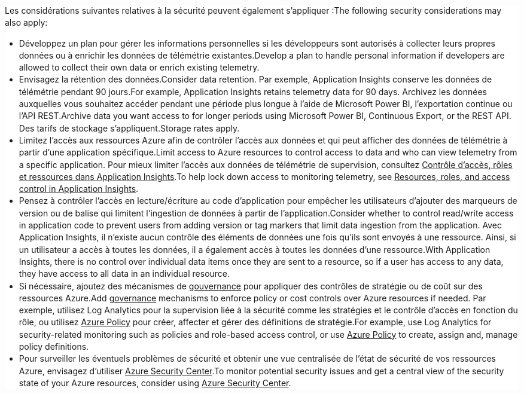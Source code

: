 <span data-ttu-id="e6cde-181">Les considérations suivantes relatives à la sécurité peuvent également s’appliquer :</span><span class="sxs-lookup"><span data-stu-id="e6cde-181">The following security considerations may also apply:</span></span>

- <span data-ttu-id="e6cde-182">Développez un plan pour gérer les informations personnelles si les développeurs sont autorisés à collecter leurs propres données ou à enrichir les données de télémétrie existantes.</span><span class="sxs-lookup"><span data-stu-id="e6cde-182">Develop a plan to handle personal information if developers are allowed to collect their own data or enrich existing telemetry.</span></span>
- <span data-ttu-id="e6cde-183">Envisagez la rétention des données.</span><span class="sxs-lookup"><span data-stu-id="e6cde-183">Consider data retention.</span></span> <span data-ttu-id="e6cde-184">Par exemple, Application Insights conserve les données de télémétrie pendant 90 jours.</span><span class="sxs-lookup"><span data-stu-id="e6cde-184">For example, Application Insights retains telemetry data for 90 days.</span></span> <span data-ttu-id="e6cde-185">Archivez les données auxquelles vous souhaitez accéder pendant une période plus longue à l’aide de Microsoft Power BI, l’exportation continue ou l’API REST.</span><span class="sxs-lookup"><span data-stu-id="e6cde-185">Archive data you want access to for longer periods using Microsoft Power BI, Continuous Export, or the REST API.</span></span> <span data-ttu-id="e6cde-186">Des tarifs de stockage s’appliquent.</span><span class="sxs-lookup"><span data-stu-id="e6cde-186">Storage rates apply.</span></span>
- <span data-ttu-id="e6cde-187">Limitez l’accès aux ressources Azure afin de contrôler l’accès aux données et qui peut afficher des données de télémétrie à partir d’une application spécifique.</span><span class="sxs-lookup"><span data-stu-id="e6cde-187">Limit access to Azure resources to control access to data and who can view telemetry from a specific application.</span></span> <span data-ttu-id="e6cde-188">Pour mieux limiter l’accès aux données de télémétrie de supervision, consultez [Contrôle d’accès, rôles et ressources dans Application Insights][Resources, roles, and access control in Application Insights].</span><span class="sxs-lookup"><span data-stu-id="e6cde-188">To help lock down access to monitoring telemetry, see [Resources, roles, and access control in Application Insights][Resources, roles, and access control in Application Insights].</span></span>
- <span data-ttu-id="e6cde-189">Pensez à contrôler l’accès en lecture/écriture au code d’application pour empêcher les utilisateurs d’ajouter des marqueurs de version ou de balise qui limitent l’ingestion de données à partir de l’application.</span><span class="sxs-lookup"><span data-stu-id="e6cde-189">Consider whether to control read/write access in application code to prevent users from adding version or tag markers that limit data ingestion from the application.</span></span> <span data-ttu-id="e6cde-190">Avec Application Insights, il n’existe aucun contrôle des éléments de données une fois qu’ils sont envoyés à une ressource. Ainsi, si un utilisateur a accès à toutes les données, il a également accès à toutes les données d’une ressource.</span><span class="sxs-lookup"><span data-stu-id="e6cde-190">With Application Insights, there is no control over individual data items once they are sent to a resource, so if a user has access to any data, they have access to all data in an individual resource.</span></span>
- <span data-ttu-id="e6cde-191">Si nécessaire, ajoutez des mécanismes de [gouvernance](/azure/security/governance-in-azure) pour appliquer des contrôles de stratégie ou de coût sur des ressources Azure.</span><span class="sxs-lookup"><span data-stu-id="e6cde-191">Add [governance](/azure/security/governance-in-azure) mechanisms to enforce policy or cost controls over Azure resources if needed.</span></span> <span data-ttu-id="e6cde-192">Par exemple, utilisez Log Analytics pour la supervision liée à la sécurité comme les stratégies et le contrôle d’accès en fonction du rôle, ou utilisez [Azure Policy](/azure/azure-policy/azure-policy-introduction) pour créer, affecter et gérer des définitions de stratégie.</span><span class="sxs-lookup"><span data-stu-id="e6cde-192">For example, use Log Analytics for security-related monitoring such as policies and role-based access control, or use [Azure Policy](/azure/azure-policy/azure-policy-introduction) to create, assign and, manage policy definitions.</span></span>
- <span data-ttu-id="e6cde-193">Pour surveiller les éventuels problèmes de sécurité et obtenir une vue centralisée de l’état de sécurité de vos ressources Azure, envisagez d’utiliser [Azure Security Center](/azure/security-center/security-center-intro).</span><span class="sxs-lookup"><span data-stu-id="e6cde-193">To monitor potential security issues and get a central view of the security state of your Azure resources, consider using [Azure Security Center](/azure/security-center/security-center-intro).</span></span>


[architecture]: ./images/architecture-diagram-app-monitoring.svg
[availability-tests]: /azure/application-insights/app-insights-monitor-web-app-availability
[application-insights]: /azure/application-insights/app-insights-overview
[azure-monitor]: /azure/monitoring-and-diagnostics/monitoring-overview-azure-monitor
[metrics]: /azure/monitoring-and-diagnostics/monitoring-supported-metrics
[Log Analytics et autres services]: /azure/log-analytics/log-analytics-azure-storage
[Log Analytics and other services]: /azure/log-analytics/log-analytics-azure-storage
[log-analytics]: /azure/log-analytics/log-analytics-overview
[Azure Log Analytics agent]: https://blogs.msdn.microsoft.com/sqlsecurity/2017/12/28/azure-log-analytics-oms-agent-now-collects-sql-server-audit-logs/
[application-insights-pricing]: https://azure.microsoft.com/pricing/details/application-insights/
[Application Insights SDKs]: /azure/application-insights/app-insights-asp-net
[Application Insights Status Monitor]: https://azure.microsoft.com/updates/application-insights-status-monitor-and-sdk-updated/
[analyzing data across sources]: /azure/log-analytics/log-analytics-dashboards
[sending proactive alerts]: /azure/log-analytics/log-analytics-alerts
[the Azure portal]: /azure/log-analytics/log-analytics-tutorial-dashboards
[Azure Log Analytics Query Language]: https://docs.loganalytics.io/docs/Learn
[cross-resource queries]: https://azure.microsoft.com/blog/query-across-resources/
[alerts]: /azure/monitoring-and-diagnostics/monitoring-overview-alerts
[Alerts (Preview)]: /azure/monitoring-and-diagnostics/monitoring-overview-unified-alerts
[Azure Monitor Data Source For Grafana]: https://grafana.com/plugins/grafana-azure-monitor-datasource
[Azure Automation]: /azure/automation/automation-intro
[ITSM solutions]: https://azure.microsoft.com/blog/itsm-connector-for-azure-is-now-generally-available/
[management solution]: /azure/monitoring/monitoring-solutions
[SLA]: https://azure.microsoft.com/support/legal/sla/app-service/v1_4/
[monitor its availability]: /azure/application-insights/app-insights-monitor-web-app-availability
[Resources, roles, and access control in Application Insights]: /azure/application-insights/app-insights-resources-roles-access-control
[basic metrics]: /azure/monitoring-and-diagnostics/monitoring-supported-metrics
[pricing]: https://azure.microsoft.com/pricing/calculator/#log-analyticsc126d8c1-ec9c-4e5b-9b51-4db95d06a9b1
[Sampling in Application Insights]: /azure/application-insights/app-insights-sampling
[Live Metrics Stream]: /azure/application-insights/app-insights-live-stream
[Basic web application reference architecture]: /azure/architecture/reference-architectures/app-service-web-app/basic-web-app#scalability-considerations
[Start monitoring your ASP.NET Web Application]: /azure/application-insights/quick-monitor-portal
[Collect data about Azure Virtual Machines]: /azure/log-analytics/log-analytics-quick-collect-azurevm
[Monitoring Azure applications and resources]: /azure/monitoring-and-diagnostics/monitoring-overview
[Find and diagnose run-time exceptions with Azure Application Insights]: /azure/application-insights/app-insights-tutorial-runtime-exceptions
[data-dog]: https://www.datadoghq.com/blog/azure-monitoring-enhancements/
[app-insights-limits]: /azure/azure-subscription-service-limits#application-insights-limits
[message-filtering]: /azure/application-insights/app-insights-api-filtering-sampling
[message-sampling]: /azure/application-insights/app-insights-sampling